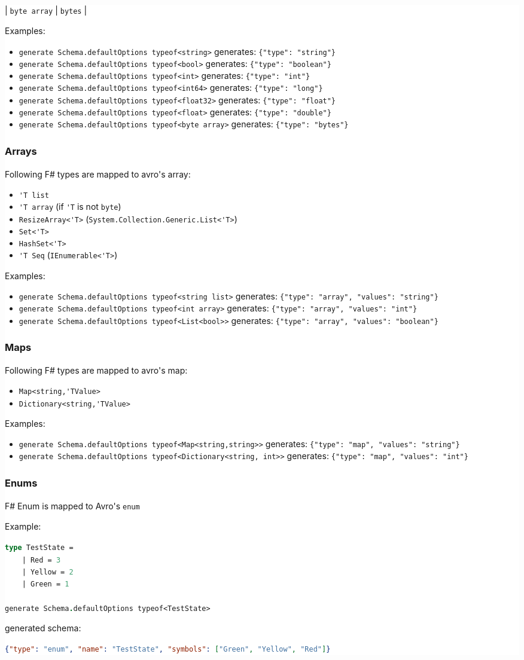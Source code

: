 | `byte array` | `bytes` |

Examples:
* `generate Schema.defaultOptions typeof<string>` generates: `{"type": "string"}`
* `generate Schema.defaultOptions typeof<bool>` generates: `{"type": "boolean"}`
* `generate Schema.defaultOptions typeof<int>` generates: `{"type": "int"}`
* `generate Schema.defaultOptions typeof<int64>` generates: `{"type": "long"}`
* `generate Schema.defaultOptions typeof<float32>` generates: `{"type": "float"}`
* `generate Schema.defaultOptions typeof<float>` generates: `{"type": "double"}`
* `generate Schema.defaultOptions typeof<byte array>` generates: `{"type": "bytes"}`

### Arrays

Following F# types are mapped to avro's array:
* `'T list`
* `'T array` (if `'T` is not `byte`)
* `ResizeArray<'T>` (`System.Collection.Generic.List<'T>`)
* `Set<'T>`
* `HashSet<'T>`
* `'T Seq` (`IEnumerable<'T>`)

Examples:
* `generate Schema.defaultOptions typeof<string list>` generates: `{"type": "array", "values": "string"}`
* `generate Schema.defaultOptions typeof<int array>` generates: `{"type": "array", "values": "int"}`
* `generate Schema.defaultOptions typeof<List<bool>>` generates: `{"type": "array", "values": "boolean"}`

### Maps

Following F# types are mapped to avro's map:
* `Map<string,'TValue>`
* `Dictionary<string,'TValue>`

Examples:
* `generate Schema.defaultOptions typeof<Map<string,string>>` generates: `{"type": "map", "values": "string"}`
* `generate Schema.defaultOptions typeof<Dictionary<string, int>>` generates: `{"type": "map", "values": "int"}`


### Enums

F# Enum is mapped to Avro's `enum`

Example:

```fsharp
type TestState =
    | Red = 3
    | Yellow = 2
    | Green = 1

generate Schema.defaultOptions typeof<TestState>
```
generated schema:
```json
{"type": "enum", "name": "TestState", "symbols": ["Green", "Yellow", "Red"]}
```
